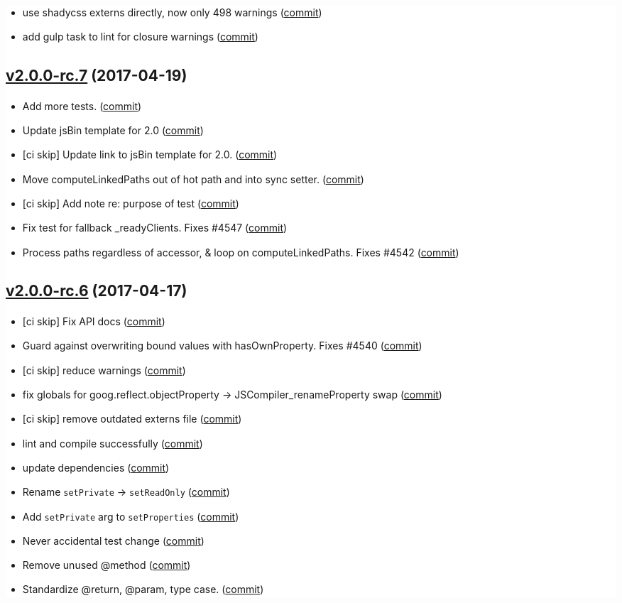 - use shadycss externs directly, now only 498 warnings ([commit](https://github.com/Polymer/polymer/commit/c21a63db))

- add gulp task to lint for closure warnings ([commit](https://github.com/Polymer/polymer/commit/4e782741))

## [v2.0.0-rc.7](https://github.com/Polymer/polymer/tree/v2.0.0-rc.7) (2017-04-19)
- Add more tests. ([commit](https://github.com/Polymer/polymer/commit/73df8c5b))

- Update jsBin template for 2.0 ([commit](https://github.com/Polymer/polymer/commit/4a2db9ca))

- [ci skip] Update link to jsBin template for 2.0. ([commit](https://github.com/Polymer/polymer/commit/0aeb3170))

- Move computeLinkedPaths out of hot path and into sync setter. ([commit](https://github.com/Polymer/polymer/commit/d722cb9c))

- [ci skip] Add note re: purpose of test ([commit](https://github.com/Polymer/polymer/commit/7ecbf258))

- Fix test for fallback \_readyClients. Fixes #4547 ([commit](https://github.com/Polymer/polymer/commit/85184e8b))

- Process paths regardless of accessor, & loop on computeLinkedPaths. Fixes #4542 ([commit](https://github.com/Polymer/polymer/commit/e2d17020))

## [v2.0.0-rc.6](https://github.com/Polymer/polymer/tree/v2.0.0-rc.6) (2017-04-17)
- [ci skip] Fix API docs ([commit](https://github.com/Polymer/polymer/commit/5a4427bf))

- Guard against overwriting bound values with hasOwnProperty. Fixes #4540 ([commit](https://github.com/Polymer/polymer/commit/4c023740))

- [ci skip] reduce warnings ([commit](https://github.com/Polymer/polymer/commit/00f9e3eb))

- fix globals for goog.reflect.objectProperty -> JSCompiler_renameProperty swap ([commit](https://github.com/Polymer/polymer/commit/8867fde5))

- [ci skip] remove outdated externs file ([commit](https://github.com/Polymer/polymer/commit/626a085d))

- lint and compile successfully ([commit](https://github.com/Polymer/polymer/commit/a2fa1005))

- update dependencies ([commit](https://github.com/Polymer/polymer/commit/36603bc4))

- Rename `setPrivate` -> `setReadOnly` ([commit](https://github.com/Polymer/polymer/commit/521ed3de))

- Add `setPrivate` arg to `setProperties` ([commit](https://github.com/Polymer/polymer/commit/e6e4803f))

- Never accidental test change ([commit](https://github.com/Polymer/polymer/commit/28c15caa))

- Remove unused @method ([commit](https://github.com/Polymer/polymer/commit/6d636138))

- Standardize @return, @param, type case. ([commit](https://github.com/Polymer/polymer/commit/8cab18b1))
